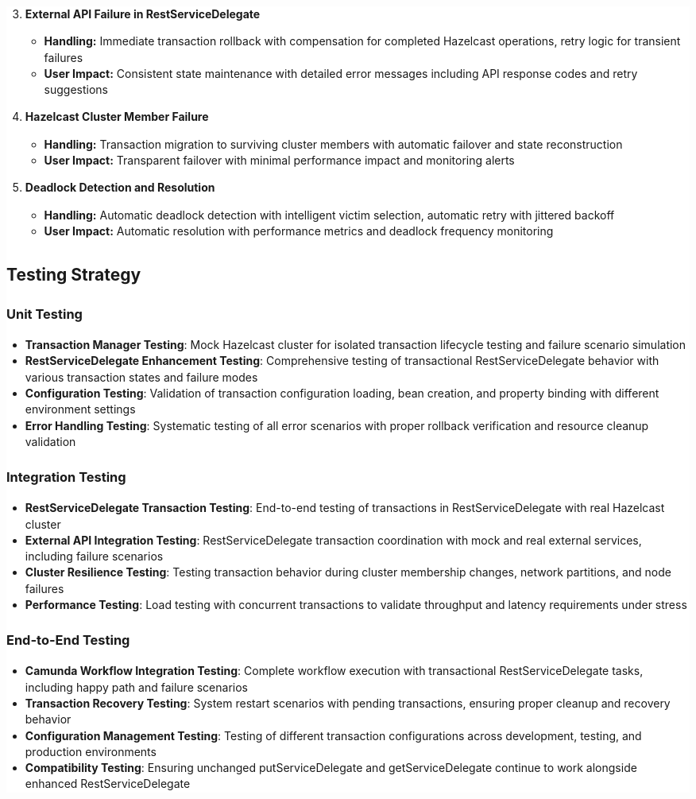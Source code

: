 3. **External API Failure in RestServiceDelegate**
   - **Handling:** Immediate transaction rollback with compensation for completed Hazelcast operations, retry logic for transient failures
   - **User Impact:** Consistent state maintenance with detailed error messages including API response codes and retry suggestions

4. **Hazelcast Cluster Member Failure**
   - **Handling:** Transaction migration to surviving cluster members with automatic failover and state reconstruction
   - **User Impact:** Transparent failover with minimal performance impact and monitoring alerts

5. **Deadlock Detection and Resolution**
   - **Handling:** Automatic deadlock detection with intelligent victim selection, automatic retry with jittered backoff
   - **User Impact:** Automatic resolution with performance metrics and deadlock frequency monitoring

## Testing Strategy

### Unit Testing

- **Transaction Manager Testing**: Mock Hazelcast cluster for isolated transaction lifecycle testing and failure scenario simulation
- **RestServiceDelegate Enhancement Testing**: Comprehensive testing of transactional RestServiceDelegate behavior with various transaction states and failure modes
- **Configuration Testing**: Validation of transaction configuration loading, bean creation, and property binding with different environment settings
- **Error Handling Testing**: Systematic testing of all error scenarios with proper rollback verification and resource cleanup validation

### Integration Testing

- **RestServiceDelegate Transaction Testing**: End-to-end testing of transactions in RestServiceDelegate with real Hazelcast cluster
- **External API Integration Testing**: RestServiceDelegate transaction coordination with mock and real external services, including failure scenarios
- **Cluster Resilience Testing**: Testing transaction behavior during cluster membership changes, network partitions, and node failures
- **Performance Testing**: Load testing with concurrent transactions to validate throughput and latency requirements under stress

### End-to-End Testing

- **Camunda Workflow Integration Testing**: Complete workflow execution with transactional RestServiceDelegate tasks, including happy path and failure scenarios
- **Transaction Recovery Testing**: System restart scenarios with pending transactions, ensuring proper cleanup and recovery behavior
- **Configuration Management Testing**: Testing of different transaction configurations across development, testing, and production environments
- **Compatibility Testing**: Ensuring unchanged putServiceDelegate and getServiceDelegate continue to work alongside enhanced RestServiceDelegate